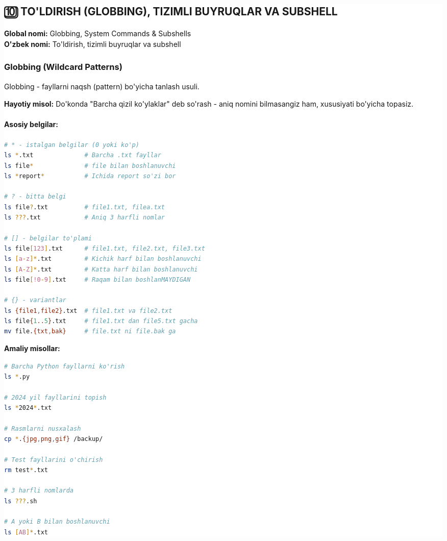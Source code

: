 ## 🔟 TO'LDIRISH (GLOBBING), TIZIMLI BUYRUQLAR VA SUBSHELL
**Global nomi:** Globbing, System Commands & Subshells  
**O'zbek nomi:** To'ldirish, tizimli buyruqlar va subshell

### Globbing (Wildcard Patterns)

Globbing - fayllarni naqsh (pattern) bo'yicha tanlash usuli.

**Hayotiy misol:** Do'konda "Barcha qizil ko'ylaklar" deb so'rash - aniq nomini bilmasangiz ham, xususiyati bo'yicha topasiz.

#### Asosiy belgilar:

```bash
# * - istalgan belgilar (0 yoki ko'p)
ls *.txt              # Barcha .txt fayllar
ls file*              # file bilan boshlanuvchi
ls *report*           # Ichida report so'zi bor

# ? - bitta belgi
ls file?.txt          # file1.txt, filea.txt
ls ???.txt            # Aniq 3 harfli nomlar

# [] - belgilar to'plami
ls file[123].txt      # file1.txt, file2.txt, file3.txt
ls [a-z]*.txt         # Kichik harf bilan boshlanuvchi
ls [A-Z]*.txt         # Katta harf bilan boshlanuvchi
ls file[!0-9].txt     # Raqam bilan boshlanMAYDIGAN

# {} - variantlar
ls {file1,file2}.txt  # file1.txt va file2.txt
ls file{1..5}.txt     # file1.txt dan file5.txt gacha
mv file.{txt,bak}     # file.txt ni file.bak ga
```

**Amaliy misollar:**

```bash
# Barcha Python fayllarni ko'rish
ls *.py

# 2024 yil fayllarini topish
ls *2024*.txt

# Rasmlarni nusxalash
cp *.{jpg,png,gif} /backup/

# Test fayllarini o'chirish
rm test*.txt

# 3 harfli nomlarda
ls ???.sh

# A yoki B bilan boshlanuvchi
ls [AB]*.txt
```

